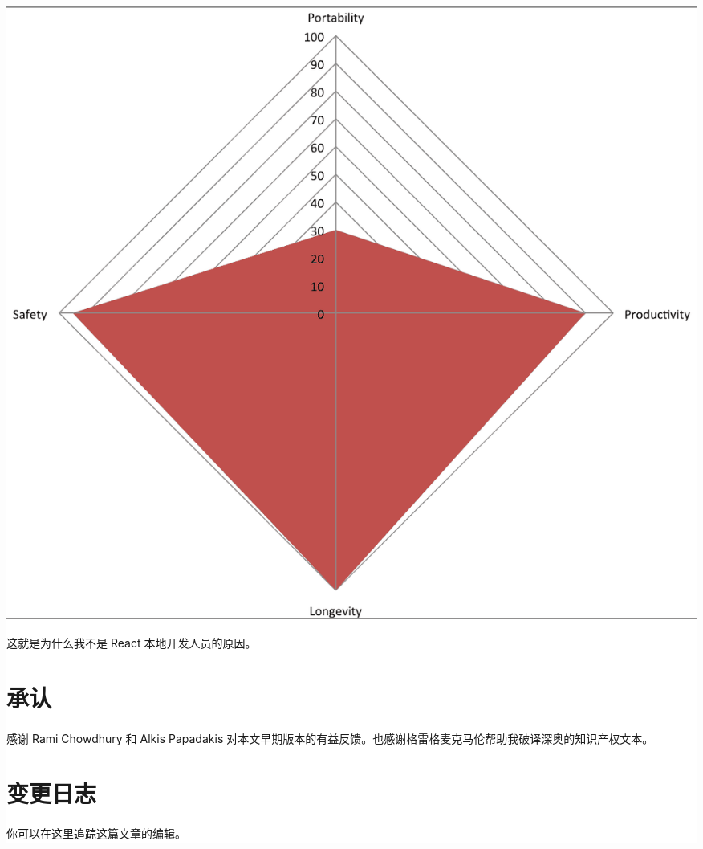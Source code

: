 ![Swift Radar Chart](img/ac471745bfc6721100a7b167d2df982c.png)

这就是为什么我不是 React 本地开发人员的原因。

# 承认

感谢 Rami Chowdhury 和 Alkis Papadakis 对本文早期版本的有益反馈。也感谢格雷格麦克马伦帮助我破译深奥的知识产权文本。

# 变更日志

你可以在这里追踪这篇文章的编辑[。](https://github.com/arielelkin/arielelkin.github.io/commits/master/articles/why-im-not-a-react-native-developer.html)
